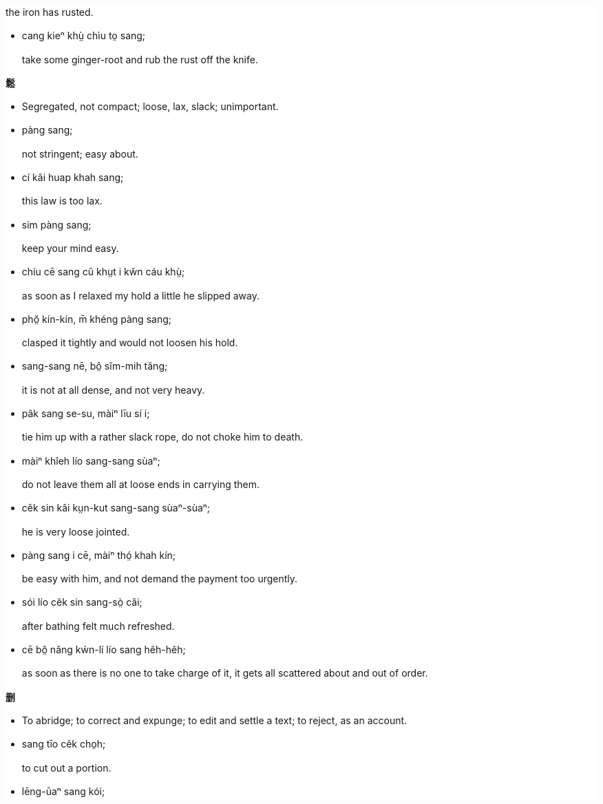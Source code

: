   the iron has rusted.

- cang kieⁿ khṳ̀ chìu to̤ sang;

  take some ginger-root and rub the rust off the knife.

**鬆**
- Segregated, not compact; loose, lax, slack; unimportant.

- pàng sang;

  not stringent; easy about.

- cí kâi huap khah sang;

  this law is too lax.

- sim pàng sang;

  keep your mind easy.

- chíu cē sang cŭ khṳt i kw̆n cáu khṳ̀;

  as soon as I relaxed my hold a little he slipped away.

- phŏ̤ kín-kín, m̄ khéng pàng sang;

  clasped it tightly and would not loosen his hold.

- sang-sang nē, bô̤ sĭm-mih tăng;

  it is not at all dense, and not very heavy.

- pâk sang se-su, màiⁿ līu sí i;

  tie him up with a rather slack rope, do not choke him to death.

- màiⁿ khîeh lío sang-sang sùaⁿ;

  do not leave them all at loose ends in carrying them.

- cêk sin kâi kṳn-kut sang-sang sùaⁿ-sùaⁿ;

  he is very loose jointed.

- pàng sang i cē, màiⁿ thó̤ khah kín;

  be easy with him, and not demand the payment too urgently.

- sói lío cĕk sin sang-sò̤ căi;

  after bathing felt much refreshed.

- cē bô̤ nâng kẃn-lí lío sang hêh-hêh;

  as soon as there is no one to take charge of it, it gets all scattered about and out of order. 

**删**
- To abridge; to correct and expunge; to edit and settle a text; to reject, as an account.

- sang tīo cêk cho̤h;

  to cut out a portion.

- lēng-ūaⁿ sang kói;
